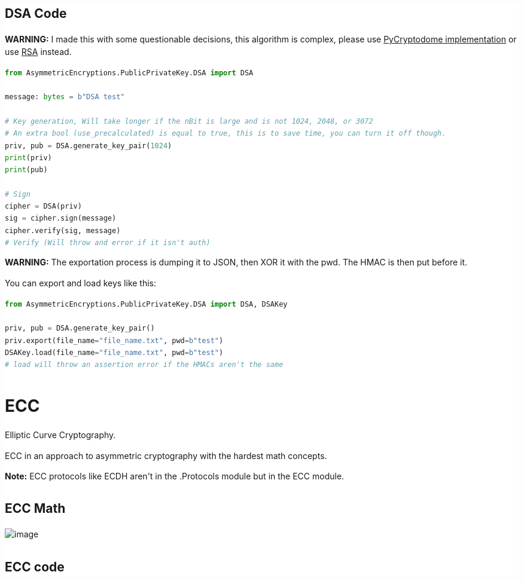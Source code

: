 
## DSA Code
**WARNING:** I made this with some questionable decisions, this algorithm is complex, please use [PyCryptodome implementation](https://pycryptodome.readthedocs.io/en/latest/src/public_key/dsa.html) or use [RSA](#rsa) instead.

```python
from AsymmetricEncryptions.PublicPrivateKey.DSA import DSA

message: bytes = b"DSA test"

# Key generation, Will take longer if the nBit is large and is not 1024, 2048, or 3072
# An extra bool (use_precalculated) is equal to true, this is to save time, you can turn it off though.
priv, pub = DSA.generate_key_pair(1024)
print(priv)
print(pub)

# Sign
cipher = DSA(priv)
sig = cipher.sign(message)
cipher.verify(sig, message)
# Verify (Will throw and error if it isn't auth)
```
**WARNING:** The exportation process is dumping it to JSON, then XOR it with the pwd.
The HMAC is then put before it.


You can export and load keys like this:

```python
from AsymmetricEncryptions.PublicPrivateKey.DSA import DSA, DSAKey

priv, pub = DSA.generate_key_pair()
priv.export(file_name="file_name.txt", pwd=b"test")
DSAKey.load(file_name="file_name.txt", pwd=b"test")
# load will throw an assertion error if the HMACs aren't the same
```


# ECC
Elliptic Curve Cryptography.

ECC in an approach to asymmetric cryptography with the hardest math concepts.

**Note:** ECC protocols like ECDH aren't in the .Protocols module but in the ECC module.


## ECC Math
![image](https://ih1.redbubble.net/image.3624513016.1773/bg,f8f8f8-flat,750x,075,f-pad,750x1000,f8f8f8.jpg)

## ECC code
